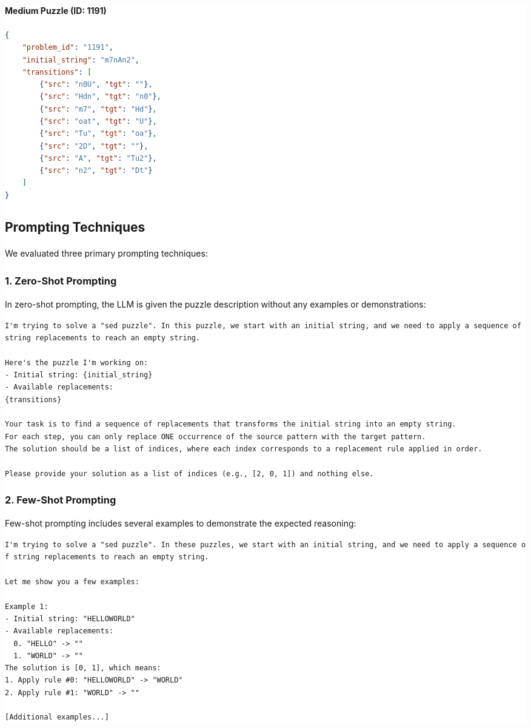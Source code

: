 #### Medium Puzzle (ID: 1191)
```json
{
    "problem_id": "1191",
    "initial_string": "m7nAn2",
    "transitions": [
        {"src": "n0U", "tgt": ""},
        {"src": "Hdn", "tgt": "n0"},
        {"src": "m7", "tgt": "Hd"},
        {"src": "oat", "tgt": "U"},
        {"src": "Tu", "tgt": "oa"},
        {"src": "2D", "tgt": ""},
        {"src": "A", "tgt": "Tu2"},
        {"src": "n2", "tgt": "Dt"}
    ]
}
```

## Prompting Techniques

We evaluated three primary prompting techniques:

### 1. Zero-Shot Prompting

In zero-shot prompting, the LLM is given the puzzle description without any examples or demonstrations:

```
I'm trying to solve a "sed puzzle". In this puzzle, we start with an initial string, and we need to apply a sequence of string replacements to reach an empty string.

Here's the puzzle I'm working on:
- Initial string: {initial_string}
- Available replacements:
{transitions}

Your task is to find a sequence of replacements that transforms the initial string into an empty string.
For each step, you can only replace ONE occurrence of the source pattern with the target pattern.
The solution should be a list of indices, where each index corresponds to a replacement rule applied in order.

Please provide your solution as a list of indices (e.g., [2, 0, 1]) and nothing else.
```

### 2. Few-Shot Prompting

Few-shot prompting includes several examples to demonstrate the expected reasoning:

```
I'm trying to solve a "sed puzzle". In these puzzles, we start with an initial string, and we need to apply a sequence of string replacements to reach an empty string.

Let me show you a few examples:

Example 1:
- Initial string: "HELLOWORLD"
- Available replacements:
  0. "HELLO" -> ""
  1. "WORLD" -> ""
The solution is [0, 1], which means:
1. Apply rule #0: "HELLOWORLD" -> "WORLD"
2. Apply rule #1: "WORLD" -> ""

[Additional examples...]
```